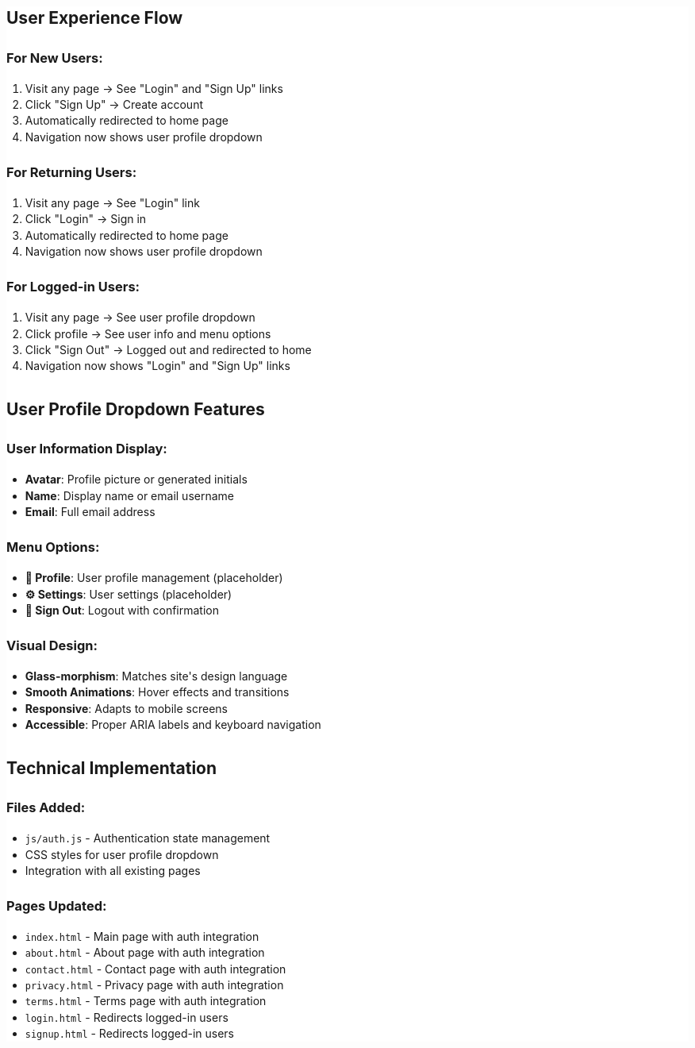 ## User Experience Flow

### **For New Users:**
1. Visit any page → See "Login" and "Sign Up" links
2. Click "Sign Up" → Create account
3. Automatically redirected to home page
4. Navigation now shows user profile dropdown

### **For Returning Users:**
1. Visit any page → See "Login" link
2. Click "Login" → Sign in
3. Automatically redirected to home page
4. Navigation now shows user profile dropdown

### **For Logged-in Users:**
1. Visit any page → See user profile dropdown
2. Click profile → See user info and menu options
3. Click "Sign Out" → Logged out and redirected to home
4. Navigation now shows "Login" and "Sign Up" links

## User Profile Dropdown Features

### **User Information Display:**
- **Avatar**: Profile picture or generated initials
- **Name**: Display name or email username
- **Email**: Full email address

### **Menu Options:**
- **👤 Profile**: User profile management (placeholder)
- **⚙️ Settings**: User settings (placeholder)
- **🚪 Sign Out**: Logout with confirmation

### **Visual Design:**
- **Glass-morphism**: Matches site's design language
- **Smooth Animations**: Hover effects and transitions
- **Responsive**: Adapts to mobile screens
- **Accessible**: Proper ARIA labels and keyboard navigation

## Technical Implementation

### **Files Added:**
- `js/auth.js` - Authentication state management
- CSS styles for user profile dropdown
- Integration with all existing pages

### **Pages Updated:**
- `index.html` - Main page with auth integration
- `about.html` - About page with auth integration
- `contact.html` - Contact page with auth integration
- `privacy.html` - Privacy page with auth integration
- `terms.html` - Terms page with auth integration
- `login.html` - Redirects logged-in users
- `signup.html` - Redirects logged-in users
